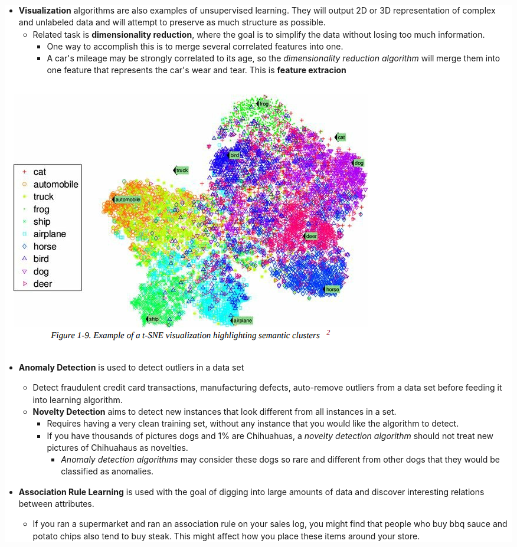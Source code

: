 * **Visualization** algorithms are also examples of unsupervised learning. They will output 2D or 3D representation of complex and unlabeled data and will attempt to preserve as much structure as possible. 
    * Related task is **dimensionality reduction**, where the goal is to simplify the data without losing too much information. 
        * One way to accomplish this is to merge several correlated features into one.
        * A car's mileage may be strongly correlated to its age, so the *dimensionality reduction algorithm* will merge them into one feature that represents the car's wear and tear. This is **feature extracion**

![t-SNE Visualization](images/1_9.png)

* **Anomaly Detection** is used to detect outliers in a data set 
    * Detect fraudulent credit card transactions, manufacturing defects, auto-remove outliers from a data set before feeding it into learning algorithm. 
    * **Novelty Detection** aims to detect new instances that look different from all instances in a set. 
        * Requires having a very clean training set, without any instance that you would like the algorithm to detect. 
        * If you have thousands of pictures dogs and 1% are Chihuahuas, a *novelty detection algorithm* should not treat new pictures of Chihuahaus as novelties. 
            * *Anomaly detection algorithms* may consider these dogs so rare and different from other dogs that they would be classified as anomalies. 

* **Association Rule Learning** is used with the goal of digging into large amounts of data and discover interesting relations between attributes. 
    * If you ran a supermarket and ran an association rule on your sales log, you might find that people who buy bbq sauce and potato chips also tend to buy steak. This might affect how you place these items around your store.
